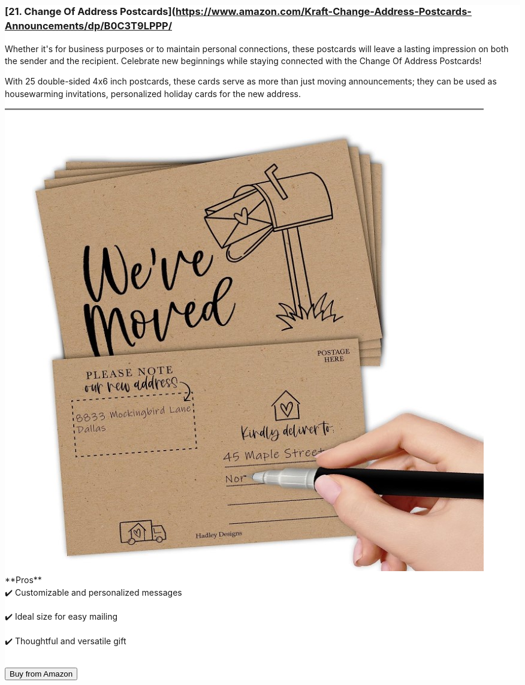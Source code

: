 ### [21\. Change Of Address Postcards](https://www.amazon.com/Kraft-Change-Address-Postcards-Announcements/dp/B0C3T9LPPP/

Whether it's for business purposes or to maintain personal connections, these postcards will leave a lasting impression on both the sender and the recipient. Celebrate new beginnings while staying connected with the Change Of Address Postcards!

With 25 double-sided 4x6 inch postcards, these cards serve as more than just moving announcements; they can be used as housewarming invitations, personalized holiday cards for the new address.

<div class="f-grid">
    <div class="f-grid-col">
      <a href="https://www.amazon.com/Kraft-Change-Address-Postcards-Announcements/dp/B0C3T9LPPP/" rel="nofollow,noindex" ><img class="img-thumb lazyimg" src="/img/post/20230601/Change-Of-Address-Postcards.jpeg" alt="35 Gifts for New Boyfriend That'll Make Him Surprise In 2023"></a>
    </div>
    <div class="f-grid-col">
      **Pros**<br>
		✔️ Customizable and personalized messages<br><br>
		✔️ Ideal size for easy mailing<br><br>
		✔️ Thoughtful and versatile gift<br><br>
      <p class="text-center"><a href="https://www.amazon.com/Kraft-Change-Address-Postcards-Announcements/dp/B0C3T9LPPP/" target="_blank" rel="nofollow,noindex" ><button type="button" class="btn btn-primary">Buy from Amazon</button></a></p>
    </div>
</div>
